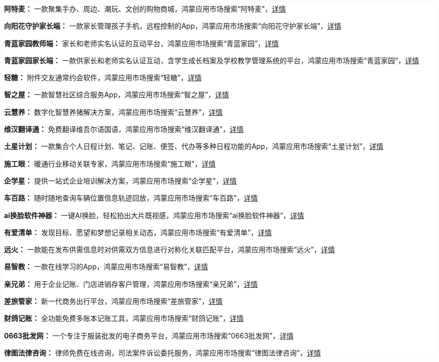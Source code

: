 **阿特麦：** 一款聚集手办、周边、潮玩、文创的购物商城，鸿蒙应用市场搜索“阿特麦”，[详情](https://appgallery.huawei.com/app/detail?id=com.atemai.haros.app)

**向阳花守护家长端：** 一款家长管理孩子手机，远程控制的App，鸿蒙应用市场搜索“向阳花守护家长端”，[详情](https://appgallery.huawei.com/app/detail?id=com.shmrt.xyhguard.hmos)

**青蓝家园教师端：** 家长和老师实名认证的互动平台，鸿蒙应用市场搜索“青蓝家园”，[详情](https://appgallery.huawei.com/app/detail?id=com.qinglanjiayuan.teacher.huawei)

**青蓝家园家长端：** 一款供家长和老师实名认证互动，含学生成长档案及学校教学管理系统的平台，鸿蒙应用市场搜索“青蓝家园”，[详情](https://appgallery.huawei.com/app/detail?id=com.qinglanjiayuan.parent.huawei)

**轻糖：** 附件交友通常约会软件，鸿蒙应用市场搜索“轻糖”，[详情](https://appgallery.huawei.com/app/detail?id=com.qingtangapp.huawei)

**智之屋：** 一款智慧社区综合服务App，鸿蒙应用市场搜索“智之屋”，[详情](https://appgallery.huawei.com/app/detail?id=com.zzwtec.smarthouse)

**云慧养：** 数字化智慧养猪解决方案，鸿蒙应用市场搜索“云慧养”，[详情](https://appgallery.huawei.com/app/detail?id=com.zm.cloud.hm)

**维汉翻译通：** 免费翻译维吾尔语国语，鸿蒙应用市场搜索“维汉翻译通”，[详情](https://appgallery.huawei.com/app/detail?id=com.sjfc.whfyt.harm)

**土星计划：** 一款集合个人日程计划、笔记、记账、便签、代办等多种日程功能的App，鸿蒙应用市场搜索“土星计划”，[详情](https://appgallery.huawei.com/app/detail?id=tothink.scitico.huawei)

**施工眼：** 暖通行业移动关联专家，鸿蒙应用市场搜索“施工眼”，[详情](https://appgallery.huawei.com/app/detail?id=com.sungu.mybts)

**企学星：** 提供一站式企业培训解决方案，鸿蒙应用市场搜索“企学星”，[详情](https://appgallery.huawei.com/app/detail?id=qixuexing.learn.huawei)

**车百路：** 随时随地查询车辆位置信息轨迹回放，鸿蒙应用市场搜索“车百路”，[详情](https://appgallery.huawei.com/app/detail?id=chebailu.example.myapplication)

**ai换脸软件神器：** 一键AI换脸，轻松拍出大片既视感，鸿蒙应用市场搜索“ai换脸软件神器”，[详情](https://appgallery.huawei.com/app/detail?id=com.aiface.kongdi)

**有爱清单：** 发现目标、愿望和梦想记录相关动态，鸿蒙应用市场搜索“有爱清单”，[详情](https://appgallery.huawei.com/app/detail?id=com.moyun.yourlist_hm)

**远火：** 一款能在发布供需信息时对供需双方信息进行对称化关联匹配平台，鸿蒙应用市场搜索“远火”，[详情](https://appgallery.huawei.com/app/detail?id=hm.yuanhuo.cn)

**易智教：** 一款在线学习的App，鸿蒙应用市场搜索“易智教”，[详情](https://appgallery.huawei.com/app/detail?id=cn.campsg.obe)

**亲兄弟：** 用于企业记账、门店进销存客户管理，鸿蒙应用市场搜索“亲兄弟”，[详情](https://appgallery.huawei.com/app/detail?id=com.ensoft.finance_huawei)

**差旅管家：** 新一代商务出行平台，鸿蒙应用市场搜索“差旅管家”，[详情](https://appgallery.huawei.com/app/detail?id=com.ceekee.steward.hmos)

**财鸽记账：** 全功能免费多账本记账工具，鸿蒙应用市场搜索“财鸽记账”，[详情](https://appgallery.huawei.com/app/detail?id=com.caigee.app)

**0663批发网：** 一个专注于服装批发的电子商务平台，鸿蒙应用市场搜索“0663批发网”，[详情](https://appgallery.huawei.com/app/detail?id=com.jp0663.www)

**律图法律咨询：** 律师免费在线咨询，司法案件诉讼委托服务，鸿蒙应用市场搜索“律图法律咨询”，[详情](https://appgallery.huawei.com/app/detail?id=com.lvtu.user.hm)
